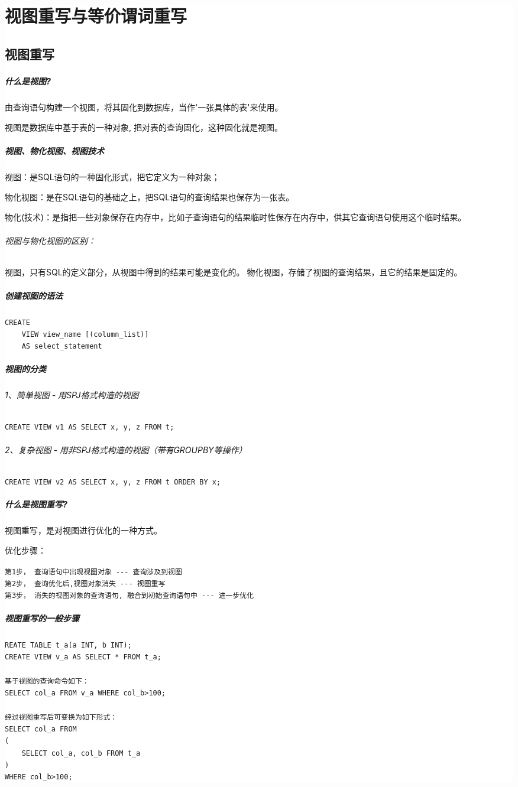 # 视图重写与等价谓词重写

##
## 视图重写

##### 什么是视图?
由查询语句构建一个视图，将其固化到数据库，当作'一张具体的表'来使用。

视图是数据库中基于表的一种对象, 把对表的查询固化，这种固化就是视图。

##### 视图、物化视图、视图技术

视图：是SQL语句的一种固化形式，把它定义为一种对象；

物化视图：是在SQL语句的基础之上，把SQL语句的查询结果也保存为一张表。

物化(技术)：是指把一些对象保存在内存中，比如子查询语句的结果临时性保存在内存中，供其它查询语句使用这个临时结果。

###### 视图与物化视图的区别：
视图，只有SQL的定义部分，从视图中得到的结果可能是变化的。
物化视图，存储了视图的查询结果，且它的结果是固定的。


##### 创建视图的语法
```
CREATE
    VIEW view_name [(column_list)]
    AS select_statement
```

##### 视图的分类

###### 1、简单视图 - 用SPJ格式构造的视图
```
CREATE VIEW v1 AS SELECT x, y, z FROM t;
```

###### 2、复杂视图 - 用非SPJ格式构造的视图（带有GROUPBY等操作）
```
CREATE VIEW v2 AS SELECT x, y, z FROM t ORDER BY x;
```


##### 什么是视图重写?
视图重写，是对视图进行优化的一种方式。

优化步骤：
	
	第1步， 查询语句中出现视图对象 --- 查询涉及到视图
	第2步， 查询优化后,视图对象消失 --- 视图重写
	第3步， 消失的视图对象的查询语句, 融合到初始查询语句中 --- 进一步优化


##### 视图重写的一般步骤
```
REATE TABLE t_a(a INT, b INT);
CREATE VIEW v_a AS SELECT * FROM t_a;

基于视图的查询命令如下：
SELECT col_a FROM v_a WHERE col_b>100;

经过视图重写后可变换为如下形式：
SELECT col_a FROM 
(
    SELECT col_a, col_b FROM t_a
)
WHERE col_b>100;

```